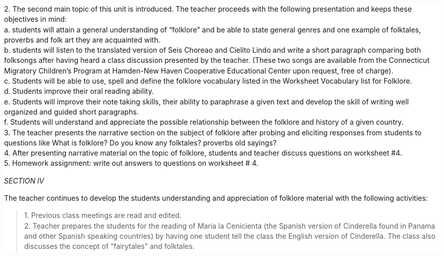 <dt>
2. The second main topic of this unit is introduced. The teacher proceeds with the following presentation and keeps these objectives in mind:
<dt>
a. students will attain a general understanding of “folklore” and be able to state general genres and one example of folktales, proverbs and folk art they are acquainted with.
<dt>
b. students will listen to the translated version of Seis Choreao and Cielito Lindo and write a short paragraph comparing both folksongs after having heard a class discussion presented by the teacher. (These two songs are available from the Connecticut Migratory Children’s Program at Hamden-New Haven Cooperative Educational Center upon request, free of charge).
<dt>
c. Students will be able to use, spell and define the folklore vocabulary listed in the Worksheet Vocabulary list for Folklore.
<dt>
d. Students improve their oral reading ability.
<dt>
e. Students will improve their note taking skills, their ability to paraphrase a given text and develop the skill of writing well organized and guided short paragraphs.
<dt>
f. Students will understand and appreciate the possible relationship between the folklore and history of a given country.
<dt>
3. The teacher presents the narrative section on the subject of folklore after probing and eliciting responses from students to questions like What is folklore? Do you know any folktales? proverbs old sayings?
<dt>
4. After presenting narrative material on the topic of folklore, students and teacher discuss questions on worksheet #4.
<dt>
5. Homework assignment: write out answers to questions on worksheet # 4.
</dt>
</dt>
</dt>
</dt>
</dt>
</dt>
</dt>
</dt>
</dt>
</dt>
</dt>
</dl>
</blockquote>
<p>
<i>
SECTION IV
</i>
</p>
<p>
The teacher continues to develop the students understanding and appreciation of folklore material with the following activities:
</p>
<blockquote>
<dl>
<dt>
1. Previous class meetings are read and edited.
<dt>
2. Teacher prepares the students for the reading of Maria la Cenicienta (the Spanish version of Cinderella found in Panama and other Spanish speaking countries) by having one student tell the class the English version of Cinderella. The class also discusses the concept of “fairytales” and folktales.
<dt>